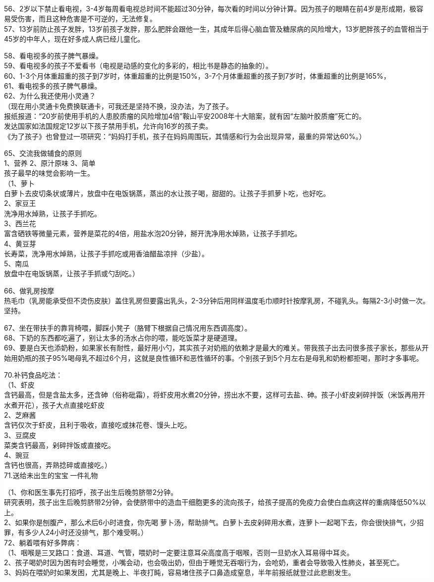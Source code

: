 56、2岁以下禁止看电视，3-4岁每周看电视总时间不能超过30分钟，每次看的时间以分钟计算。因为孩子的眼睛在前4岁是形成期，极容易受伤害，而且这种危害是不可逆的，无法修复。  
57、13岁前防止孩子发胖，13岁前孩子发胖，那么肥胖会跟他一生，其成年后得心脑血管及糖尿病的风险增大，13岁肥胖孩子的血管相当于45岁的中年人，现在好多成人病已经儿童化。

58、看电视多的孩子脾气暴燥。  
59、看电视多的孩子不爱看书（电视是动感的变化的多彩的，相比书是静态的抽象的）。  
60、1-3个月体重超重的孩子到7岁时，体重超重的比例是150%，3-7个月体重超重的孩子到7岁时，体重超重的比例是165%，  
61、看电视多的孩子脾气暴燥。  
62、为什么我还使用小灵通？  
（现在用小灵通卡免费换联通卡，可我还是坚持不换，没办法，为了孩子。  
报纸报道：“20岁前使用手机的人患胶质瘤的风险增加4倍”鞍山平安2008年十大赔案，就有因“左脑叶胶质瘤”死亡的。  
发达国家如法国规定12岁以下孩子禁用手机，允许向16岁的孩子卖。  
《为了孩子》也曾登过一项研究：“妈妈打手机，孩子在妈妈周围玩，其情感和行为会出现异常，最重的异常达60%。）

65、交流我做辅食的原则  
1、营养 2、原汁原味 3、简单  
孩子最早的味觉会影响一生。  
（1、萝卜  
白萝卜去皮切条状或薄片，放盘中在电饭锅蒸，蒸出的水让孩子喝，甜甜的。让孩子手抓萝卜吃，也好吃。  
2、家豆王  
洗净用水焯熟，让孩子手抓吃。  
3、西兰花  
富含硒铁等微量元素，营养是菜花的4倍，用盐水泡20分钟，掰开洗净用水焯熟，让孩子手抓吃。  
4、黄豆芽  
长寿菜，洗净用水焯熟，让孩子手抓吃或用香油醋盐凉拌（少盐）。  
5、南瓜  
放盘中在电饭锅蒸，让孩子手抓或勺刮吃。）

66、做乳房按摩  
热毛巾（乳房能承受但不烫伤皮肤）盖住乳房但要露出乳头，2-3分钟后用同样温度毛巾顺时针按摩乳房，不碰乳头。每隔2-3小时做一次。坚持。

67、坐在带扶手的靠背椅喂，脚踩小凳子（胳臂下根据自己情况用东西调高度）。  
68、下奶的东西都吃遍了，别让太多的汤水占你的喂，能吃饭菜才是硬道理。  
69、要是白天也添奶粉，如果家长有耐性，最好用小勺，其实孩子对奶瓶的依赖才是最大的难关。带我孩子出去问很多孩子家长，那些从开始用奶瓶的孩子95%喝母乳不超过6个月，这就是良性循环和恶性循环的事。个别孩子到5个月左右是母乳和奶粉都拒喝，那时才多事呢。

70.补钙食品吃法：  
（1、虾皮  
含钙最高，但是含盐太多，还含砷（俗称砒霜），将虾皮用水煮20分钟，捞出水不要，这样可去盐、砷。孩子小虾皮剁碎拌饭（米饭再用开水煮开花），孩子大点直接吃虾皮  
2、芝麻酱  
含钙仅次于虾皮，且利于吸收，直接吃或抹花卷、馒头上吃。  
3、豆腐皮  
菜类含钙最高，剁碎拌饭或直接吃。  
4、豌豆  
含钙也很高，弄熟捻碎或直接吃。）  
71.送给未出生的宝宝 一件礼物

（1、你和医生事先打招呼，孩子出生后晚剪脐带2分钟。  
研究表明，孩子出生后晚剪脐带2分钟，会使脐带中的造血干细胞更多的流向孩子，给孩子提高的免疫力会使白血病这样的重病降低50%以上。  
2、如果你是刨腹产，那么术后6小时进食，你先喝 萝卜汤，帮助排气。白萝卜去皮剁碎用水煮，连萝卜一起喝下去，你会很快排气，少招罪，有多少人24小时还没排气，那个难受啊。）  
72、躺着喂有好多弊病：  
（1、咽喉是三叉路口：食道、耳道、气管，喂奶时一定要注意耳朵高度高于咽喉，否则一旦奶水入耳易得中耳炎。  
2、孩子喝奶时因为困有时会睡觉，小嘴会动，也会吸出奶，但由于睡觉无吞咽行为，会呛奶，重者会导致吸入性肺炎，甚至死亡。  
3、妈妈在喂奶时如果发困，尤其是晚上、半夜打盹，容易堵住孩子口鼻造成窒息，半年前报纸就登过此悲剧发生。
